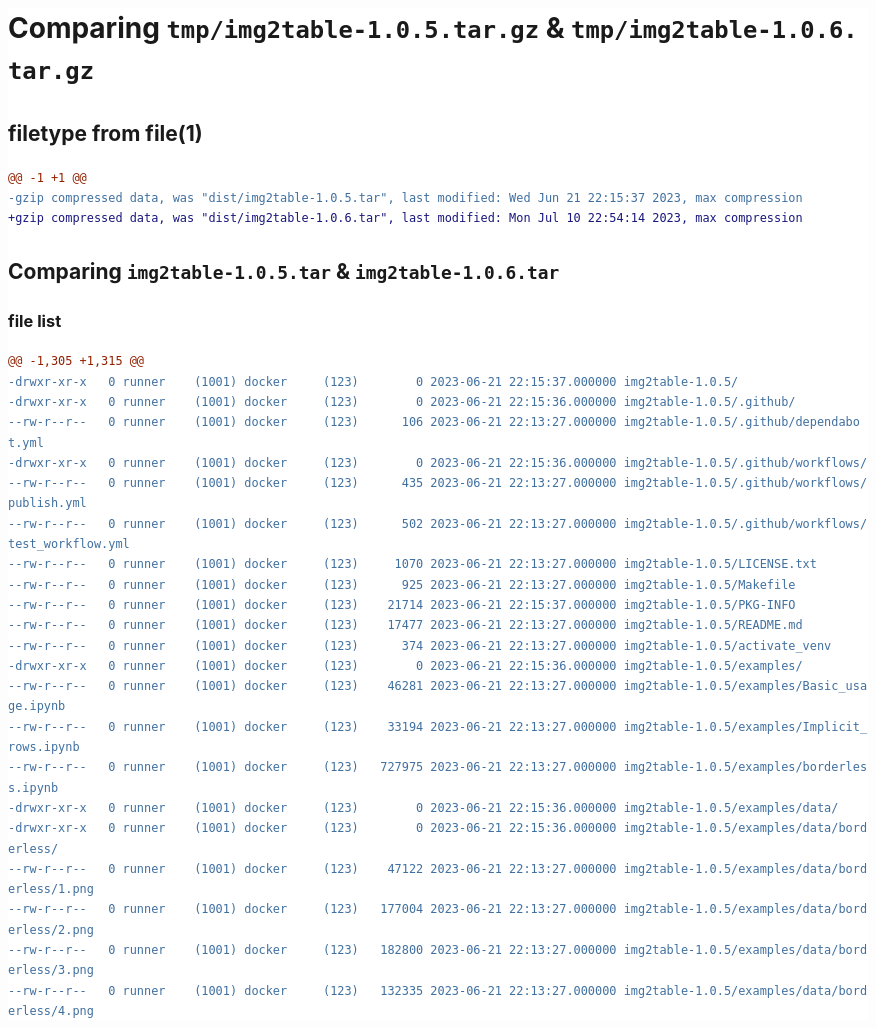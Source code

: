 # Comparing `tmp/img2table-1.0.5.tar.gz` & `tmp/img2table-1.0.6.tar.gz`

## filetype from file(1)

```diff
@@ -1 +1 @@
-gzip compressed data, was "dist/img2table-1.0.5.tar", last modified: Wed Jun 21 22:15:37 2023, max compression
+gzip compressed data, was "dist/img2table-1.0.6.tar", last modified: Mon Jul 10 22:54:14 2023, max compression
```

## Comparing `img2table-1.0.5.tar` & `img2table-1.0.6.tar`

### file list

```diff
@@ -1,305 +1,315 @@
-drwxr-xr-x   0 runner    (1001) docker     (123)        0 2023-06-21 22:15:37.000000 img2table-1.0.5/
-drwxr-xr-x   0 runner    (1001) docker     (123)        0 2023-06-21 22:15:36.000000 img2table-1.0.5/.github/
--rw-r--r--   0 runner    (1001) docker     (123)      106 2023-06-21 22:13:27.000000 img2table-1.0.5/.github/dependabot.yml
-drwxr-xr-x   0 runner    (1001) docker     (123)        0 2023-06-21 22:15:36.000000 img2table-1.0.5/.github/workflows/
--rw-r--r--   0 runner    (1001) docker     (123)      435 2023-06-21 22:13:27.000000 img2table-1.0.5/.github/workflows/publish.yml
--rw-r--r--   0 runner    (1001) docker     (123)      502 2023-06-21 22:13:27.000000 img2table-1.0.5/.github/workflows/test_workflow.yml
--rw-r--r--   0 runner    (1001) docker     (123)     1070 2023-06-21 22:13:27.000000 img2table-1.0.5/LICENSE.txt
--rw-r--r--   0 runner    (1001) docker     (123)      925 2023-06-21 22:13:27.000000 img2table-1.0.5/Makefile
--rw-r--r--   0 runner    (1001) docker     (123)    21714 2023-06-21 22:15:37.000000 img2table-1.0.5/PKG-INFO
--rw-r--r--   0 runner    (1001) docker     (123)    17477 2023-06-21 22:13:27.000000 img2table-1.0.5/README.md
--rw-r--r--   0 runner    (1001) docker     (123)      374 2023-06-21 22:13:27.000000 img2table-1.0.5/activate_venv
-drwxr-xr-x   0 runner    (1001) docker     (123)        0 2023-06-21 22:15:36.000000 img2table-1.0.5/examples/
--rw-r--r--   0 runner    (1001) docker     (123)    46281 2023-06-21 22:13:27.000000 img2table-1.0.5/examples/Basic_usage.ipynb
--rw-r--r--   0 runner    (1001) docker     (123)    33194 2023-06-21 22:13:27.000000 img2table-1.0.5/examples/Implicit_rows.ipynb
--rw-r--r--   0 runner    (1001) docker     (123)   727975 2023-06-21 22:13:27.000000 img2table-1.0.5/examples/borderless.ipynb
-drwxr-xr-x   0 runner    (1001) docker     (123)        0 2023-06-21 22:15:36.000000 img2table-1.0.5/examples/data/
-drwxr-xr-x   0 runner    (1001) docker     (123)        0 2023-06-21 22:15:36.000000 img2table-1.0.5/examples/data/borderless/
--rw-r--r--   0 runner    (1001) docker     (123)    47122 2023-06-21 22:13:27.000000 img2table-1.0.5/examples/data/borderless/1.png
--rw-r--r--   0 runner    (1001) docker     (123)   177004 2023-06-21 22:13:27.000000 img2table-1.0.5/examples/data/borderless/2.png
--rw-r--r--   0 runner    (1001) docker     (123)   182800 2023-06-21 22:13:27.000000 img2table-1.0.5/examples/data/borderless/3.png
--rw-r--r--   0 runner    (1001) docker     (123)   132335 2023-06-21 22:13:27.000000 img2table-1.0.5/examples/data/borderless/4.png
```